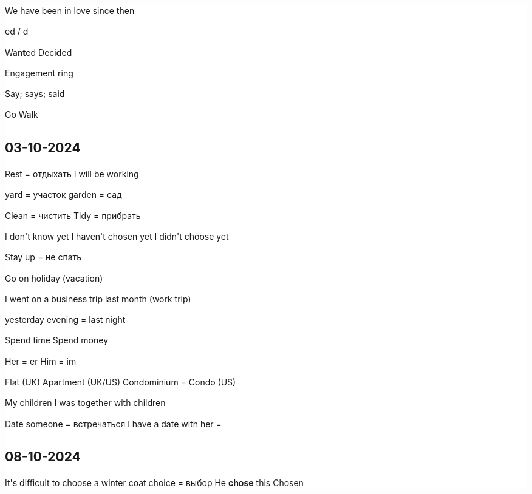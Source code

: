 We have been in love since then

ed / d

Wan**t**ed
Deci**d**ed

Engagement ring 

Say; says; said

Go
Walk

## 03-10-2024

Rest = отдыхать
I will be working 

yard = участок
garden = сад

Clean = чистить
Tidy = прибрать

I don't know yet
I haven't chosen yet
I didn't choose yet

Stay up = не спать

Go on holiday (vacation)

I went on a business trip last month (work trip)

yesterday evening = last night

Spend time 
Spend money 

Her = er
Him = im

Flat (UK)
Apartment (UK/US)
Condominium = Condo (US)

My children 
I was together with children

Date someone = встречаться
I have a date with her = 

## 08-10-2024

It's difficult to choose a winter coat
	choice = выбор
	He **chose** this 
	Chosen

